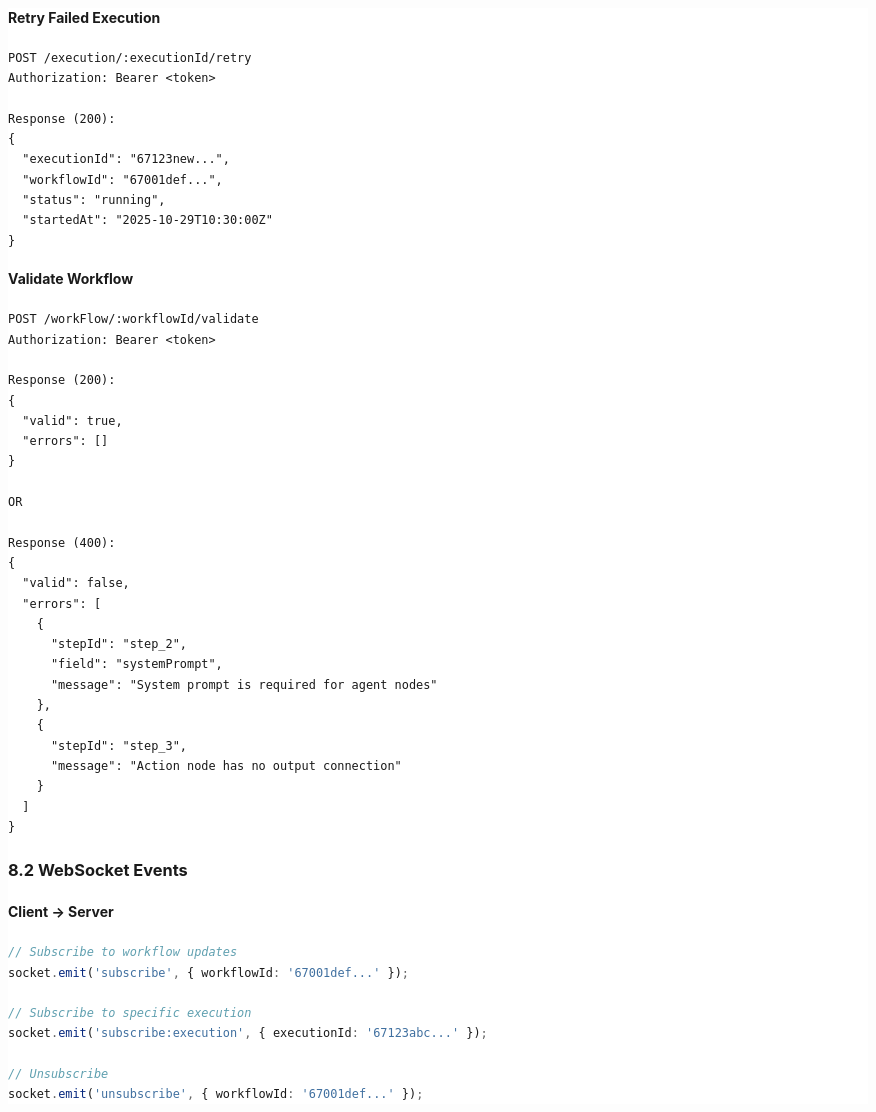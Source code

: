 #### **Retry Failed Execution**
```http
POST /execution/:executionId/retry
Authorization: Bearer <token>

Response (200):
{
  "executionId": "67123new...",
  "workflowId": "67001def...",
  "status": "running",
  "startedAt": "2025-10-29T10:30:00Z"
}
```

#### **Validate Workflow**
```http
POST /workFlow/:workflowId/validate
Authorization: Bearer <token>

Response (200):
{
  "valid": true,
  "errors": []
}

OR

Response (400):
{
  "valid": false,
  "errors": [
    {
      "stepId": "step_2",
      "field": "systemPrompt",
      "message": "System prompt is required for agent nodes"
    },
    {
      "stepId": "step_3",
      "message": "Action node has no output connection"
    }
  ]
}
```

### 8.2 WebSocket Events

#### **Client → Server**
```typescript
// Subscribe to workflow updates
socket.emit('subscribe', { workflowId: '67001def...' });

// Subscribe to specific execution
socket.emit('subscribe:execution', { executionId: '67123abc...' });

// Unsubscribe
socket.emit('unsubscribe', { workflowId: '67001def...' });
```
